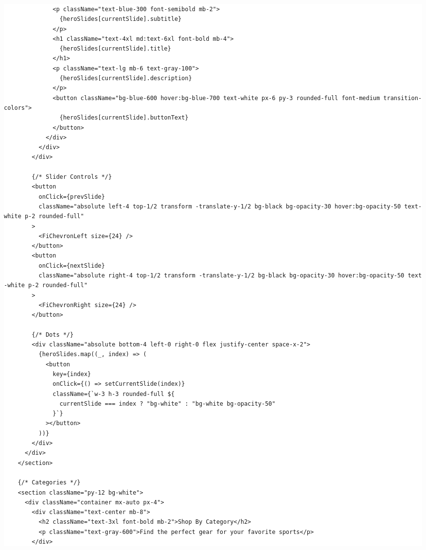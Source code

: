                   <p className="text-blue-300 font-semibold mb-2">
                    {heroSlides[currentSlide].subtitle}
                  </p>
                  <h1 className="text-4xl md:text-6xl font-bold mb-4">
                    {heroSlides[currentSlide].title}
                  </h1>
                  <p className="text-lg mb-6 text-gray-100">
                    {heroSlides[currentSlide].description}
                  </p>
                  <button className="bg-blue-600 hover:bg-blue-700 text-white px-6 py-3 rounded-full font-medium transition-colors">
                    {heroSlides[currentSlide].buttonText}
                  </button>
                </div>
              </div>
            </div>
            
            {/* Slider Controls */}
            <button 
              onClick={prevSlide}
              className="absolute left-4 top-1/2 transform -translate-y-1/2 bg-black bg-opacity-30 hover:bg-opacity-50 text-white p-2 rounded-full"
            >
              <FiChevronLeft size={24} />
            </button>
            <button 
              onClick={nextSlide}
              className="absolute right-4 top-1/2 transform -translate-y-1/2 bg-black bg-opacity-30 hover:bg-opacity-50 text-white p-2 rounded-full"
            >
              <FiChevronRight size={24} />
            </button>
            
            {/* Dots */}
            <div className="absolute bottom-4 left-0 right-0 flex justify-center space-x-2">
              {heroSlides.map((_, index) => (
                <button
                  key={index}
                  onClick={() => setCurrentSlide(index)}
                  className={`w-3 h-3 rounded-full ${
                    currentSlide === index ? "bg-white" : "bg-white bg-opacity-50"
                  }`}
                ></button>
              ))}
            </div>
          </div>
        </section>

        {/* Categories */}
        <section className="py-12 bg-white">
          <div className="container mx-auto px-4">
            <div className="text-center mb-8">
              <h2 className="text-3xl font-bold mb-2">Shop By Category</h2>
              <p className="text-gray-600">Find the perfect gear for your favorite sports</p>
            </div>
            